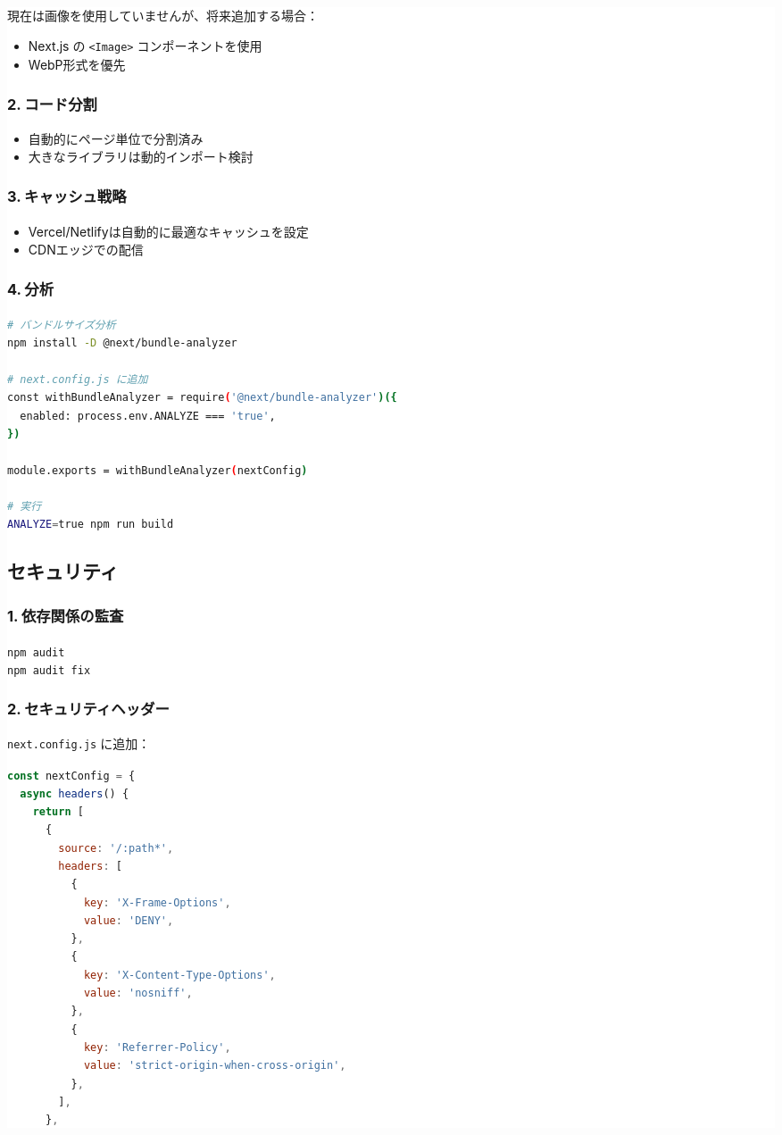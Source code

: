 現在は画像を使用していませんが、将来追加する場合：
- Next.js の `<Image>` コンポーネントを使用
- WebP形式を優先

### 2. コード分割

- 自動的にページ単位で分割済み
- 大きなライブラリは動的インポート検討

### 3. キャッシュ戦略

- Vercel/Netlifyは自動的に最適なキャッシュを設定
- CDNエッジでの配信

### 4. 分析

```bash
# バンドルサイズ分析
npm install -D @next/bundle-analyzer

# next.config.js に追加
const withBundleAnalyzer = require('@next/bundle-analyzer')({
  enabled: process.env.ANALYZE === 'true',
})

module.exports = withBundleAnalyzer(nextConfig)

# 実行
ANALYZE=true npm run build
```

## セキュリティ

### 1. 依存関係の監査

```bash
npm audit
npm audit fix
```

### 2. セキュリティヘッダー

`next.config.js` に追加：

```javascript
const nextConfig = {
  async headers() {
    return [
      {
        source: '/:path*',
        headers: [
          {
            key: 'X-Frame-Options',
            value: 'DENY',
          },
          {
            key: 'X-Content-Type-Options',
            value: 'nosniff',
          },
          {
            key: 'Referrer-Policy',
            value: 'strict-origin-when-cross-origin',
          },
        ],
      },
```